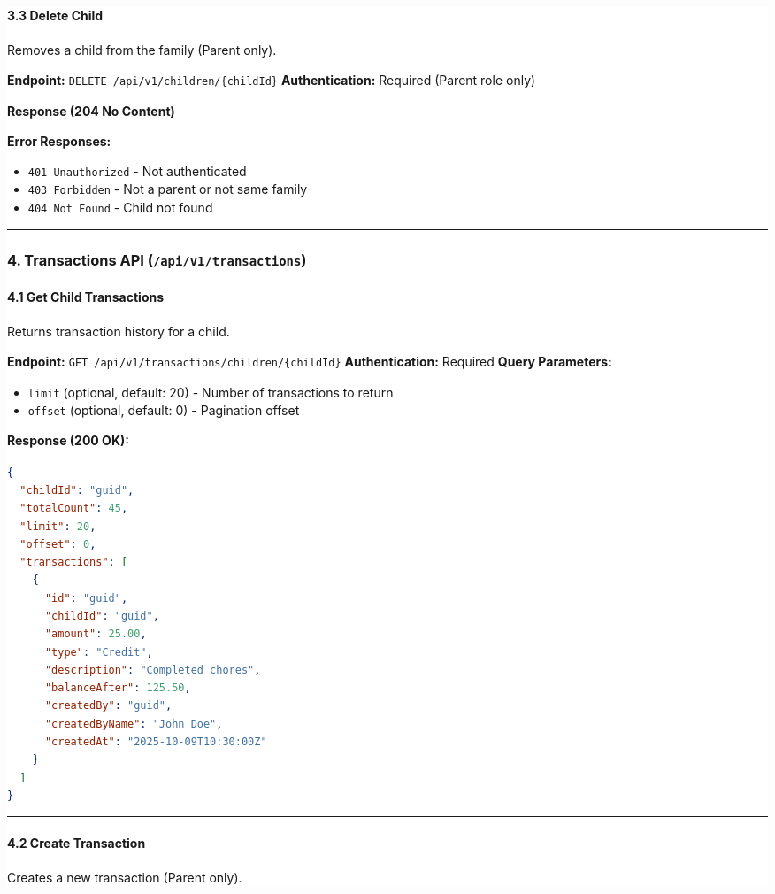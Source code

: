 
#### 3.3 Delete Child
Removes a child from the family (Parent only).

**Endpoint:** `DELETE /api/v1/children/{childId}`
**Authentication:** Required (Parent role only)

**Response (204 No Content)**

**Error Responses:**
- `401 Unauthorized` - Not authenticated
- `403 Forbidden` - Not a parent or not same family
- `404 Not Found` - Child not found

---

### 4. Transactions API (`/api/v1/transactions`)

#### 4.1 Get Child Transactions
Returns transaction history for a child.

**Endpoint:** `GET /api/v1/transactions/children/{childId}`
**Authentication:** Required
**Query Parameters:**
- `limit` (optional, default: 20) - Number of transactions to return
- `offset` (optional, default: 0) - Pagination offset

**Response (200 OK):**
```json
{
  "childId": "guid",
  "totalCount": 45,
  "limit": 20,
  "offset": 0,
  "transactions": [
    {
      "id": "guid",
      "childId": "guid",
      "amount": 25.00,
      "type": "Credit",
      "description": "Completed chores",
      "balanceAfter": 125.50,
      "createdBy": "guid",
      "createdByName": "John Doe",
      "createdAt": "2025-10-09T10:30:00Z"
    }
  ]
}
```

---

#### 4.2 Create Transaction
Creates a new transaction (Parent only).
